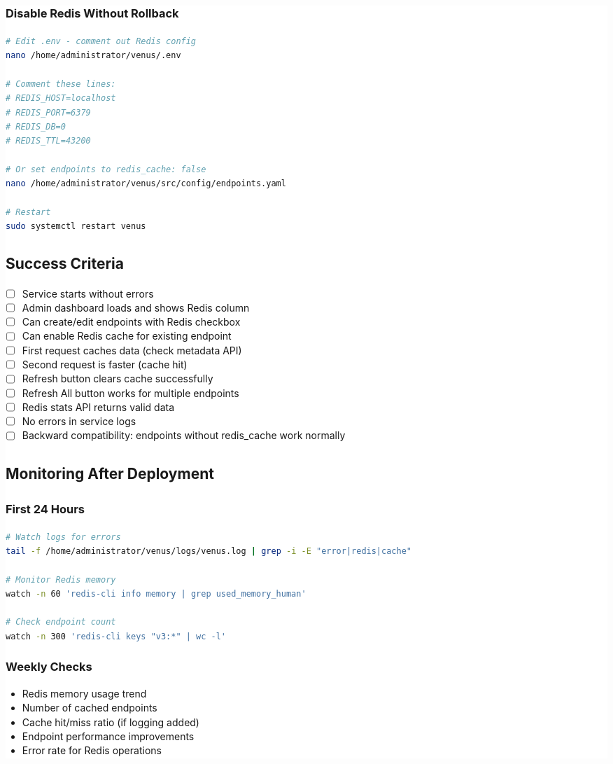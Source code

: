 ### Disable Redis Without Rollback
```bash
# Edit .env - comment out Redis config
nano /home/administrator/venus/.env

# Comment these lines:
# REDIS_HOST=localhost
# REDIS_PORT=6379
# REDIS_DB=0
# REDIS_TTL=43200

# Or set endpoints to redis_cache: false
nano /home/administrator/venus/src/config/endpoints.yaml

# Restart
sudo systemctl restart venus
```

## Success Criteria

- [ ] Service starts without errors
- [ ] Admin dashboard loads and shows Redis column
- [ ] Can create/edit endpoints with Redis checkbox
- [ ] Can enable Redis cache for existing endpoint
- [ ] First request caches data (check metadata API)
- [ ] Second request is faster (cache hit)
- [ ] Refresh button clears cache successfully
- [ ] Refresh All button works for multiple endpoints
- [ ] Redis stats API returns valid data
- [ ] No errors in service logs
- [ ] Backward compatibility: endpoints without redis_cache work normally

## Monitoring After Deployment

### First 24 Hours
```bash
# Watch logs for errors
tail -f /home/administrator/venus/logs/venus.log | grep -i -E "error|redis|cache"

# Monitor Redis memory
watch -n 60 'redis-cli info memory | grep used_memory_human'

# Check endpoint count
watch -n 300 'redis-cli keys "v3:*" | wc -l'
```

### Weekly Checks
- Redis memory usage trend
- Number of cached endpoints
- Cache hit/miss ratio (if logging added)
- Endpoint performance improvements
- Error rate for Redis operations
